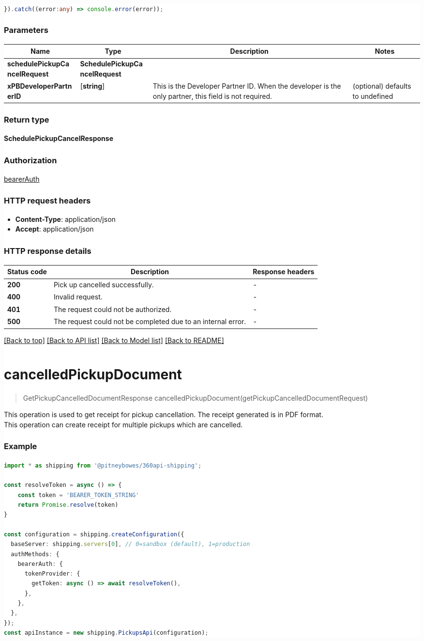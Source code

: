 ```typescript
}).catch((error:any) => console.error(error));
```


### Parameters

Name | Type | Description  | Notes
------------- | ------------- | ------------- | -------------
 **schedulePickupCancelRequest** | **SchedulePickupCancelRequest**|  |
 **xPBDeveloperPartnerID** | [**string**] | This is the Developer Partner ID. When the developer is the only partner, this field is not required. | (optional) defaults to undefined


### Return type

**SchedulePickupCancelResponse**

### Authorization

[bearerAuth](README.md#bearerAuth)

### HTTP request headers

 - **Content-Type**: application/json
 - **Accept**: application/json


### HTTP response details
| Status code | Description | Response headers |
|-------------|-------------|------------------|
**200** | Pick up cancelled successfully. |  -  |
**400** | Invalid request. |  -  |
**401** | The request could not be authorized. |  -  |
**500** | The request could not be completed due to an internal error. |  -  |

[[Back to top]](#) [[Back to API list]](README.md#documentation-for-api-endpoints) [[Back to Model list]](README.md#documentation-for-models) [[Back to README]](README.md)

# **cancelledPickupDocument**
> GetPickupCancelledDocumentResponse cancelledPickupDocument(getPickupCancelledDocumentRequest)

This operation is used to get receipt for pickup cancellation. The receipt generated is in PDF format. <br> This operation can create receipt for multiple pickups which are cancelled.

### Example


```typescript
import * as shipping from '@pitneybowes/360api-shipping';

const resolveToken = async () => {
    const token = 'BEARER_TOKEN_STRING'
    return Promise.resolve(token)
}

const configuration = shipping.createConfiguration({
  baseServer: shipping.servers[0], // 0=sandbox (default), 1=production
  authMethods: {
    bearerAuth: {
      tokenProvider: {
        getToken: async () => await resolveToken(),
      },
    },
  },
});
const apiInstance = new shipping.PickupsApi(configuration);
```